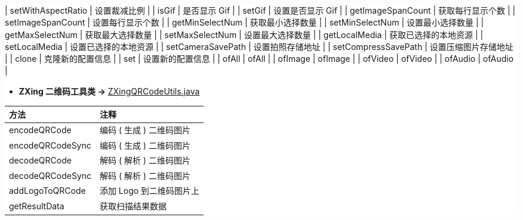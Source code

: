 | setWithAspectRatio | 设置裁减比例 |
| isGif | 是否显示 Gif |
| setGif | 设置是否显示 Gif |
| getImageSpanCount | 获取每行显示个数 |
| setImageSpanCount | 设置每行显示个数 |
| getMinSelectNum | 获取最小选择数量 |
| setMinSelectNum | 设置最小选择数量 |
| getMaxSelectNum | 获取最大选择数量 |
| setMaxSelectNum | 设置最大选择数量 |
| getLocalMedia | 获取已选择的本地资源 |
| setLocalMedia | 设置已选择的本地资源 |
| setCameraSavePath | 设置拍照存储地址 |
| setCompressSavePath | 设置压缩图片存储地址 |
| clone | 克隆新的配置信息 |
| set | 设置新的配置信息 |
| ofAll | ofAll |
| ofImage | ofImage |
| ofVideo | ofVideo |
| ofAudio | ofAudio |


* **ZXing 二维码工具类 ->** [ZXingQRCodeUtils.java](https://github.com/afkT/DevUtils/blob/master/lib/DevOther/src/main/java/dev/other/ZXingQRCodeUtils.java)

| 方法 | 注释 |
| :- | :- |
| encodeQRCode | 编码 ( 生成 ) 二维码图片 |
| encodeQRCodeSync | 编码 ( 生成 ) 二维码图片 |
| decodeQRCode | 解码 ( 解析 ) 二维码图片 |
| decodeQRCodeSync | 解码 ( 解析 ) 二维码图片 |
| addLogoToQRCode | 添加 Logo 到二维码图片上 |
| getResultData | 获取扫描结果数据 |

